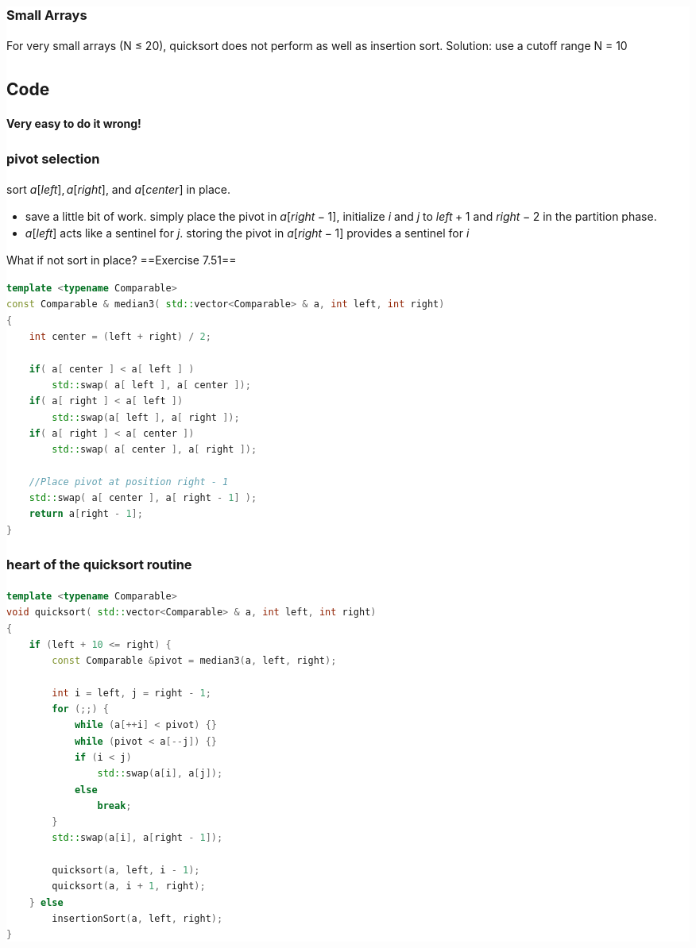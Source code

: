 ### Small Arrays
For very small arrays (N ≤ 20), quicksort does not perform as well as insertion sort.
Solution: use a cutoff range N = 10

## Code
**Very easy to do it wrong!**
### pivot selection
sort $a[left], a[right]$, and $a[center]$ in place.
- save a little bit of work. simply place the pivot in $a[right - 1]$, initialize $i$ and $j$ to $left + 1$ and $right - 2$ in the partition phase.
- $a[left]$ acts like a sentinel for $j$. storing the pivot in $a[right-1]$ provides a sentinel for $i$

What if not sort in place?  ==Exercise 7.51==

```cpp
template <typename Comparable>
const Comparable & median3( std::vector<Comparable> & a, int left, int right)
{
    int center = (left + right) / 2;

    if( a[ center ] < a[ left ] )
        std::swap( a[ left ], a[ center ]);
    if( a[ right ] < a[ left ])
        std::swap(a[ left ], a[ right ]);
    if( a[ right ] < a[ center ])
        std::swap( a[ center ], a[ right ]);

    //Place pivot at position right - 1
    std::swap( a[ center ], a[ right - 1] );
    return a[right - 1];
}
```
### heart of the quicksort routine
```cpp
template <typename Comparable>
void quicksort( std::vector<Comparable> & a, int left, int right)
{
	if (left + 10 <= right) {
		const Comparable &pivot = median3(a, left, right);

		int i = left, j = right - 1;
		for (;;) {
			while (a[++i] < pivot) {}
			while (pivot < a[--j]) {}
			if (i < j)
				std::swap(a[i], a[j]);
			else
				break;
		}
		std::swap(a[i], a[right - 1]); 

		quicksort(a, left, i - 1);
		quicksort(a, i + 1, right); 
	} else 
		insertionSort(a, left, right);
}
```
